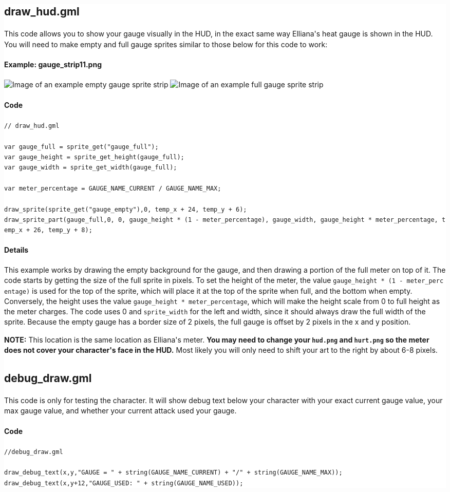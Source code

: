 ## draw_hud.gml

This code allows you to show your gauge visually in the HUD, in the exact same way Elliana's heat gauge is shown in the HUD. You will need to make empty and full gauge sprites similar to those below for this code to work:

#### Example: gauge_strip11.png

![Image of an example empty gauge sprite strip](https://raw.githubusercontent.com/Menace13/RoA-Workshop-Templates/master/images/gauge_empty.png)
![Image of an example full gauge sprite strip](https://raw.githubusercontent.com/Menace13/RoA-Workshop-Templates/master/images/gauge_full.png)

#### Code

```
// draw_hud.gml

var gauge_full = sprite_get("gauge_full");
var gauge_height = sprite_get_height(gauge_full);
var gauge_width = sprite_get_width(gauge_full);

var meter_percentage = GAUGE_NAME_CURRENT / GAUGE_NAME_MAX;

draw_sprite(sprite_get("gauge_empty"),0, temp_x + 24, temp_y + 6);
draw_sprite_part(gauge_full,0, 0, gauge_height * (1 - meter_percentage), gauge_width, gauge_height * meter_percentage, temp_x + 26, temp_y + 8);
```

#### Details

This example works by drawing the empty background for the gauge, and then drawing a portion of the full meter on top of it. The code starts by getting the size of the full sprite in pixels. To set the height of the meter, the value `gauge_height * (1 - meter_percentage)` is used for the top of the sprite, which will place it at the top of the sprite when full, and the bottom when empty. Conversely, the height uses the value `gauge_height * meter_percentage`, which will make the height scale from 0 to full height as the meter charges. The code uses 0 and `sprite_width` for the left and width, since it should always draw the full width of the sprite. Because the empty gauge has a border size of 2 pixels, the full gauge is offset by 2 pixels in the x and y position. 

**NOTE:** This location is the same location as Elliana's meter. **You may need to change your `hud.png` and `hurt.png` so the meter does not cover your character's face in the HUD.** Most likely you will only need to shift your art to the right by about 6-8 pixels.

## debug_draw.gml

This code is only for testing the character. It will show debug text below your character with your exact current gauge value, your max gauge value, and whether your current attack used your gauge.

#### Code

```
//debug_draw.gml

draw_debug_text(x,y,"GAUGE = " + string(GAUGE_NAME_CURRENT) + "/" + string(GAUGE_NAME_MAX));
draw_debug_text(x,y+12,"GAUGE_USED: " + string(GAUGE_NAME_USED));
```

